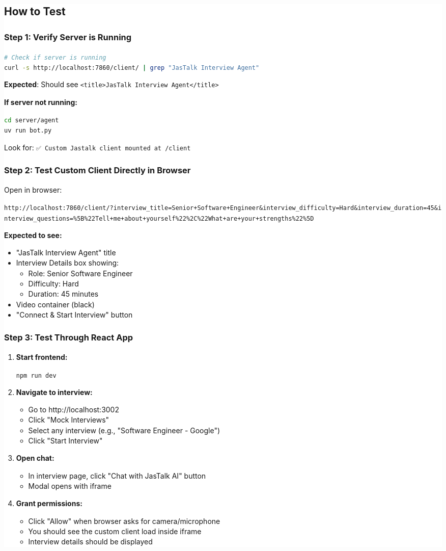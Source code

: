 ## How to Test

### Step 1: Verify Server is Running

```bash
# Check if server is running
curl -s http://localhost:7860/client/ | grep "JasTalk Interview Agent"
```

**Expected**: Should see `<title>JasTalk Interview Agent</title>`

**If server not running:**
```bash
cd server/agent
uv run bot.py
```

Look for: `✅ Custom Jastalk client mounted at /client`

### Step 2: Test Custom Client Directly in Browser

Open in browser:
```
http://localhost:7860/client/?interview_title=Senior+Software+Engineer&interview_difficulty=Hard&interview_duration=45&interview_questions=%5B%22Tell+me+about+yourself%22%2C%22What+are+your+strengths%22%5D
```

**Expected to see:**
- "JasTalk Interview Agent" title
- Interview Details box showing:
  - Role: Senior Software Engineer
  - Difficulty: Hard
  - Duration: 45 minutes
- Video container (black)
- "Connect & Start Interview" button

### Step 3: Test Through React App

1. **Start frontend:**
   ```bash
   npm run dev
   ```

2. **Navigate to interview:**
   - Go to http://localhost:3002
   - Click "Mock Interviews"
   - Select any interview (e.g., "Software Engineer - Google")
   - Click "Start Interview"

3. **Open chat:**
   - In interview page, click "Chat with JasTalk AI" button
   - Modal opens with iframe

4. **Grant permissions:**
   - Click "Allow" when browser asks for camera/microphone
   - You should see the custom client load inside iframe
   - Interview details should be displayed
